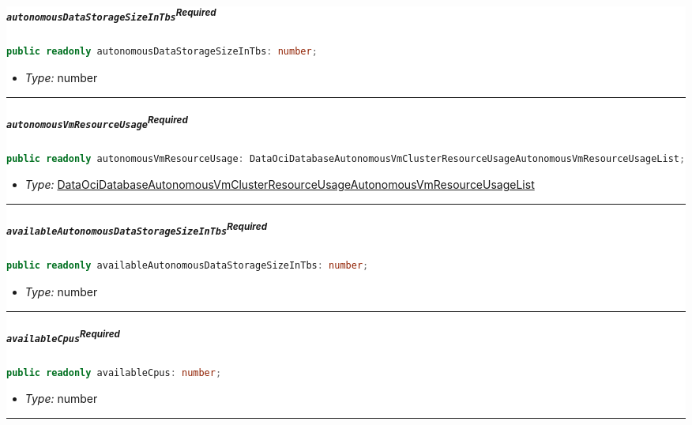##### `autonomousDataStorageSizeInTbs`<sup>Required</sup> <a name="autonomousDataStorageSizeInTbs" id="rhizo-co-terraform-provider-oci.dataOciDatabaseAutonomousVmClusterResourceUsage.DataOciDatabaseAutonomousVmClusterResourceUsage.property.autonomousDataStorageSizeInTbs"></a>

```typescript
public readonly autonomousDataStorageSizeInTbs: number;
```

- *Type:* number

---

##### `autonomousVmResourceUsage`<sup>Required</sup> <a name="autonomousVmResourceUsage" id="rhizo-co-terraform-provider-oci.dataOciDatabaseAutonomousVmClusterResourceUsage.DataOciDatabaseAutonomousVmClusterResourceUsage.property.autonomousVmResourceUsage"></a>

```typescript
public readonly autonomousVmResourceUsage: DataOciDatabaseAutonomousVmClusterResourceUsageAutonomousVmResourceUsageList;
```

- *Type:* <a href="#rhizo-co-terraform-provider-oci.dataOciDatabaseAutonomousVmClusterResourceUsage.DataOciDatabaseAutonomousVmClusterResourceUsageAutonomousVmResourceUsageList">DataOciDatabaseAutonomousVmClusterResourceUsageAutonomousVmResourceUsageList</a>

---

##### `availableAutonomousDataStorageSizeInTbs`<sup>Required</sup> <a name="availableAutonomousDataStorageSizeInTbs" id="rhizo-co-terraform-provider-oci.dataOciDatabaseAutonomousVmClusterResourceUsage.DataOciDatabaseAutonomousVmClusterResourceUsage.property.availableAutonomousDataStorageSizeInTbs"></a>

```typescript
public readonly availableAutonomousDataStorageSizeInTbs: number;
```

- *Type:* number

---

##### `availableCpus`<sup>Required</sup> <a name="availableCpus" id="rhizo-co-terraform-provider-oci.dataOciDatabaseAutonomousVmClusterResourceUsage.DataOciDatabaseAutonomousVmClusterResourceUsage.property.availableCpus"></a>

```typescript
public readonly availableCpus: number;
```

- *Type:* number

---
